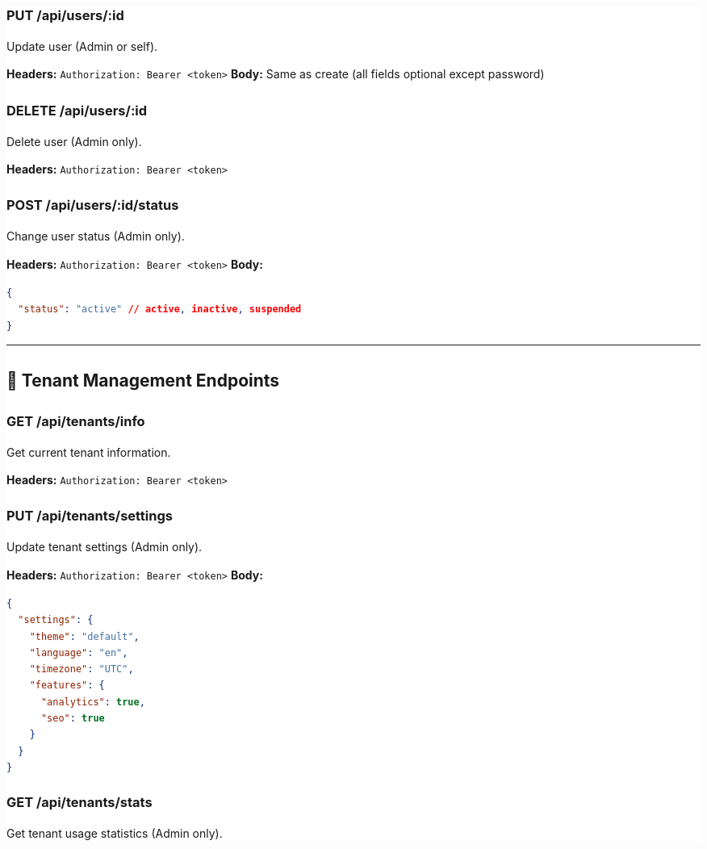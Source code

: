 ### PUT /api/users/:id
Update user (Admin or self).

**Headers:** `Authorization: Bearer <token>`
**Body:** Same as create (all fields optional except password)

### DELETE /api/users/:id
Delete user (Admin only).

**Headers:** `Authorization: Bearer <token>`

### POST /api/users/:id/status
Change user status (Admin only).

**Headers:** `Authorization: Bearer <token>`
**Body:**
```json
{
  "status": "active" // active, inactive, suspended
}
```

---

## 🏢 Tenant Management Endpoints

### GET /api/tenants/info
Get current tenant information.

**Headers:** `Authorization: Bearer <token>`

### PUT /api/tenants/settings
Update tenant settings (Admin only).

**Headers:** `Authorization: Bearer <token>`
**Body:**
```json
{
  "settings": {
    "theme": "default",
    "language": "en",
    "timezone": "UTC",
    "features": {
      "analytics": true,
      "seo": true
    }
  }
}
```

### GET /api/tenants/stats
Get tenant usage statistics (Admin only).
